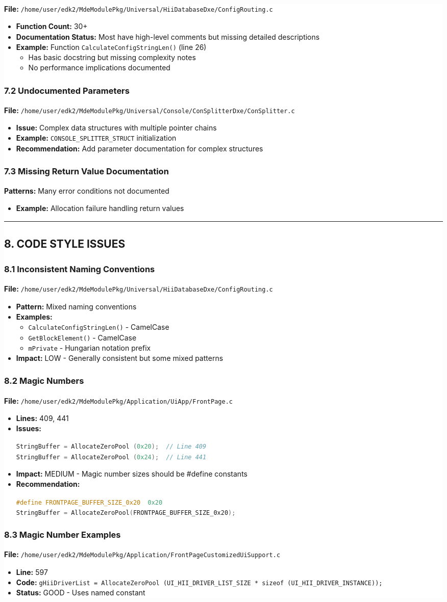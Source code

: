 **File:** `/home/user/edk2/MdeModulePkg/Universal/HiiDatabaseDxe/ConfigRouting.c`
- **Function Count:** 30+
- **Documentation Status:** Most have high-level comments but missing detailed descriptions
- **Example:** Function `CalculateConfigStringLen()` (line 26)
  - Has basic docstring but missing complexity notes
  - No performance implications documented

### 7.2 Undocumented Parameters

**File:** `/home/user/edk2/MdeModulePkg/Universal/Console/ConSplitterDxe/ConSplitter.c`
- **Issue:** Complex data structures with multiple pointer chains
- **Example:** `CONSOLE_SPLITTER_STRUCT` initialization
- **Recommendation:** Add parameter documentation for complex structures

### 7.3 Missing Return Value Documentation

**Patterns:** Many error conditions not documented
- **Example:** Allocation failure handling return values

---

## 8. CODE STYLE ISSUES

### 8.1 Inconsistent Naming Conventions

**File:** `/home/user/edk2/MdeModulePkg/Universal/HiiDatabaseDxe/ConfigRouting.c`
- **Pattern:** Mixed naming conventions
- **Examples:**
  - `CalculateConfigStringLen()` - CamelCase
  - `GetBlockElement()` - CamelCase
  - `mPrivate` - Hungarian notation prefix
- **Impact:** LOW - Generally consistent but some mixed patterns

### 8.2 Magic Numbers

**File:** `/home/user/edk2/MdeModulePkg/Application/UiApp/FrontPage.c`
- **Lines:** 409, 441
- **Issues:**
  ```c
  StringBuffer = AllocateZeroPool (0x20);  // Line 409
  StringBuffer = AllocateZeroPool (0x24);  // Line 441
  ```
- **Impact:** MEDIUM - Magic number sizes should be #define constants
- **Recommendation:**
  ```c
  #define FRONTPAGE_BUFFER_SIZE_0x20  0x20
  StringBuffer = AllocateZeroPool(FRONTPAGE_BUFFER_SIZE_0x20);
  ```

### 8.3 Magic Number Examples

**File:** `/home/user/edk2/MdeModulePkg/Application/FrontPageCustomizedUiSupport.c`
- **Line:** 597
- **Code:** `gHiiDriverList = AllocateZeroPool (UI_HII_DRIVER_LIST_SIZE * sizeof (UI_HII_DRIVER_INSTANCE));`
- **Status:** GOOD - Uses named constant
